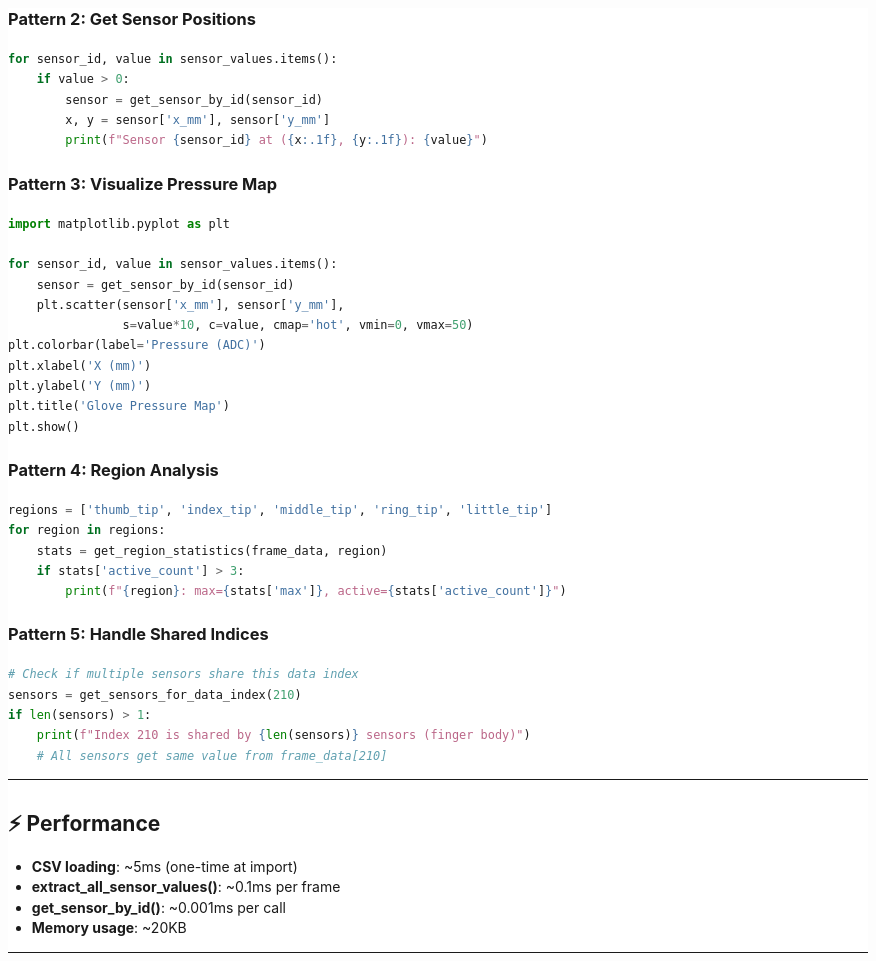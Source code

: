 ### Pattern 2: Get Sensor Positions
```python
for sensor_id, value in sensor_values.items():
    if value > 0:
        sensor = get_sensor_by_id(sensor_id)
        x, y = sensor['x_mm'], sensor['y_mm']
        print(f"Sensor {sensor_id} at ({x:.1f}, {y:.1f}): {value}")
```

### Pattern 3: Visualize Pressure Map
```python
import matplotlib.pyplot as plt

for sensor_id, value in sensor_values.items():
    sensor = get_sensor_by_id(sensor_id)
    plt.scatter(sensor['x_mm'], sensor['y_mm'], 
                s=value*10, c=value, cmap='hot', vmin=0, vmax=50)
plt.colorbar(label='Pressure (ADC)')
plt.xlabel('X (mm)')
plt.ylabel('Y (mm)')
plt.title('Glove Pressure Map')
plt.show()
```

### Pattern 4: Region Analysis
```python
regions = ['thumb_tip', 'index_tip', 'middle_tip', 'ring_tip', 'little_tip']
for region in regions:
    stats = get_region_statistics(frame_data, region)
    if stats['active_count'] > 3:
        print(f"{region}: max={stats['max']}, active={stats['active_count']}")
```

### Pattern 5: Handle Shared Indices
```python
# Check if multiple sensors share this data index
sensors = get_sensors_for_data_index(210)
if len(sensors) > 1:
    print(f"Index 210 is shared by {len(sensors)} sensors (finger body)")
    # All sensors get same value from frame_data[210]
```

---

## ⚡ Performance

- **CSV loading**: ~5ms (one-time at import)
- **extract_all_sensor_values()**: ~0.1ms per frame
- **get_sensor_by_id()**: ~0.001ms per call
- **Memory usage**: ~20KB

---
